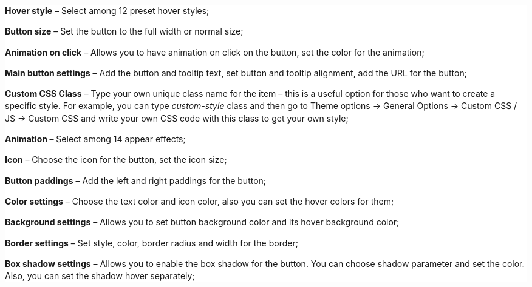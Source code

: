<strong>Hover style</strong> – Select among 12 preset hover styles;

<strong>Button size</strong> – Set the button to the full width or normal size;

<strong>Animation on click</strong> – Allows you to have animation on click on the button, set the color for the animation;

<strong>Main button settings</strong> – Add the button and tooltip text, set button and tooltip alignment, add the URL for the button;

<strong>Custom CSS Class</strong> – Type your own unique class name for the item – this is a useful option for those who want to create a specific style.
For example, you can type <em>custom-style</em> class and then go to Theme options -&gt; General Options -&gt; Custom CSS / JS -&gt; Custom CSS and write your own CSS code with this class to get your own style;

<strong>Animation </strong> – Select among 14 appear effects;

<strong>Icon</strong> – Choose the icon for the button, set the icon size;

<strong>Button paddings</strong> – Add the left and right paddings for the button;

<strong>Color settings</strong> – Choose the text color and icon color, also you can set the hover colors for them;

<strong>Background settings</strong> – Allows you to set button background color and its hover background color;

<strong>Border settings</strong> – Set style, color, border radius and width for the border;

<strong>Box shadow settings</strong> – Allows you to enable the box shadow for the button. You can choose shadow parameter and set the color. Also, you can set the shadow hover separately;
